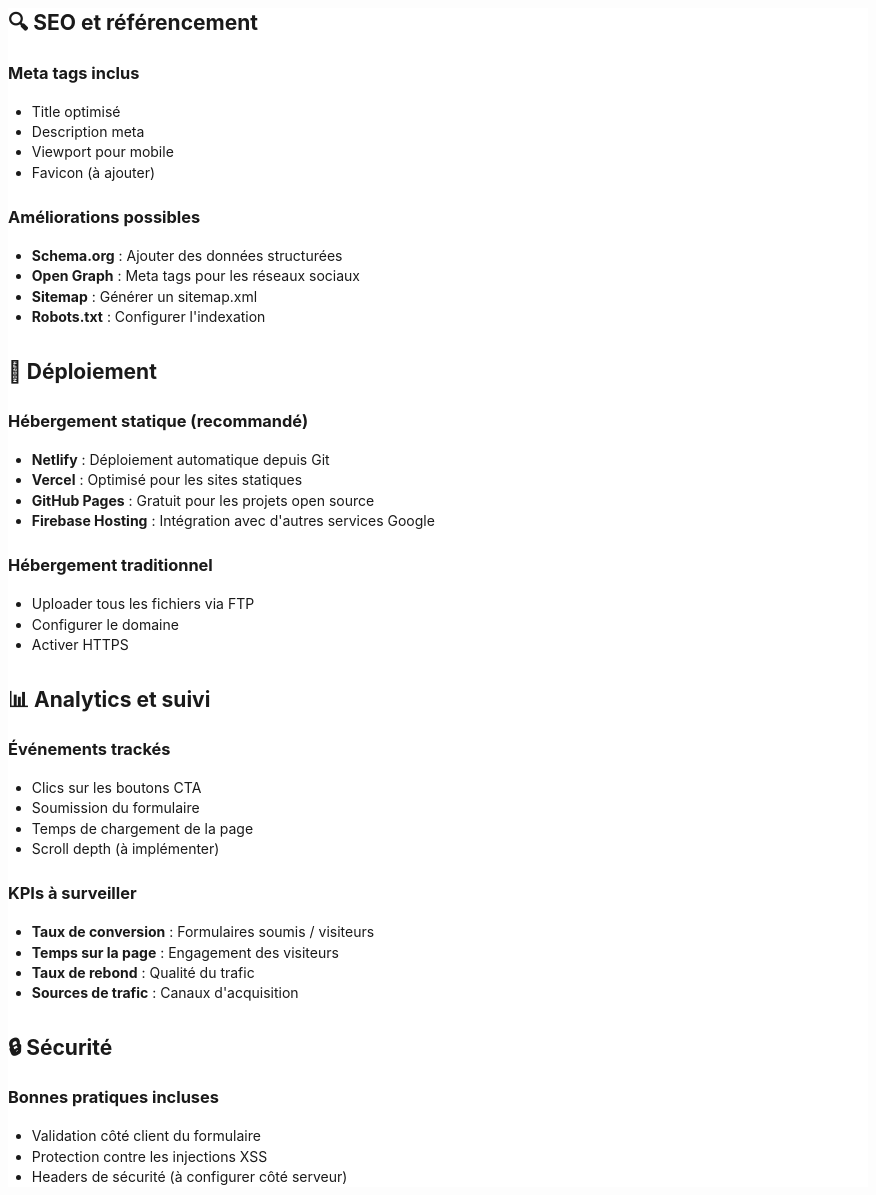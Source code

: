## 🔍 SEO et référencement

### Meta tags inclus
- Title optimisé
- Description meta
- Viewport pour mobile
- Favicon (à ajouter)

### Améliorations possibles
- **Schema.org** : Ajouter des données structurées
- **Open Graph** : Meta tags pour les réseaux sociaux
- **Sitemap** : Générer un sitemap.xml
- **Robots.txt** : Configurer l'indexation

## 🚀 Déploiement

### Hébergement statique (recommandé)
- **Netlify** : Déploiement automatique depuis Git
- **Vercel** : Optimisé pour les sites statiques
- **GitHub Pages** : Gratuit pour les projets open source
- **Firebase Hosting** : Intégration avec d'autres services Google

### Hébergement traditionnel
- Uploader tous les fichiers via FTP
- Configurer le domaine
- Activer HTTPS

## 📊 Analytics et suivi

### Événements trackés
- Clics sur les boutons CTA
- Soumission du formulaire
- Temps de chargement de la page
- Scroll depth (à implémenter)

### KPIs à surveiller
- **Taux de conversion** : Formulaires soumis / visiteurs
- **Temps sur la page** : Engagement des visiteurs
- **Taux de rebond** : Qualité du trafic
- **Sources de trafic** : Canaux d'acquisition

## 🔒 Sécurité

### Bonnes pratiques incluses
- Validation côté client du formulaire
- Protection contre les injections XSS
- Headers de sécurité (à configurer côté serveur)
